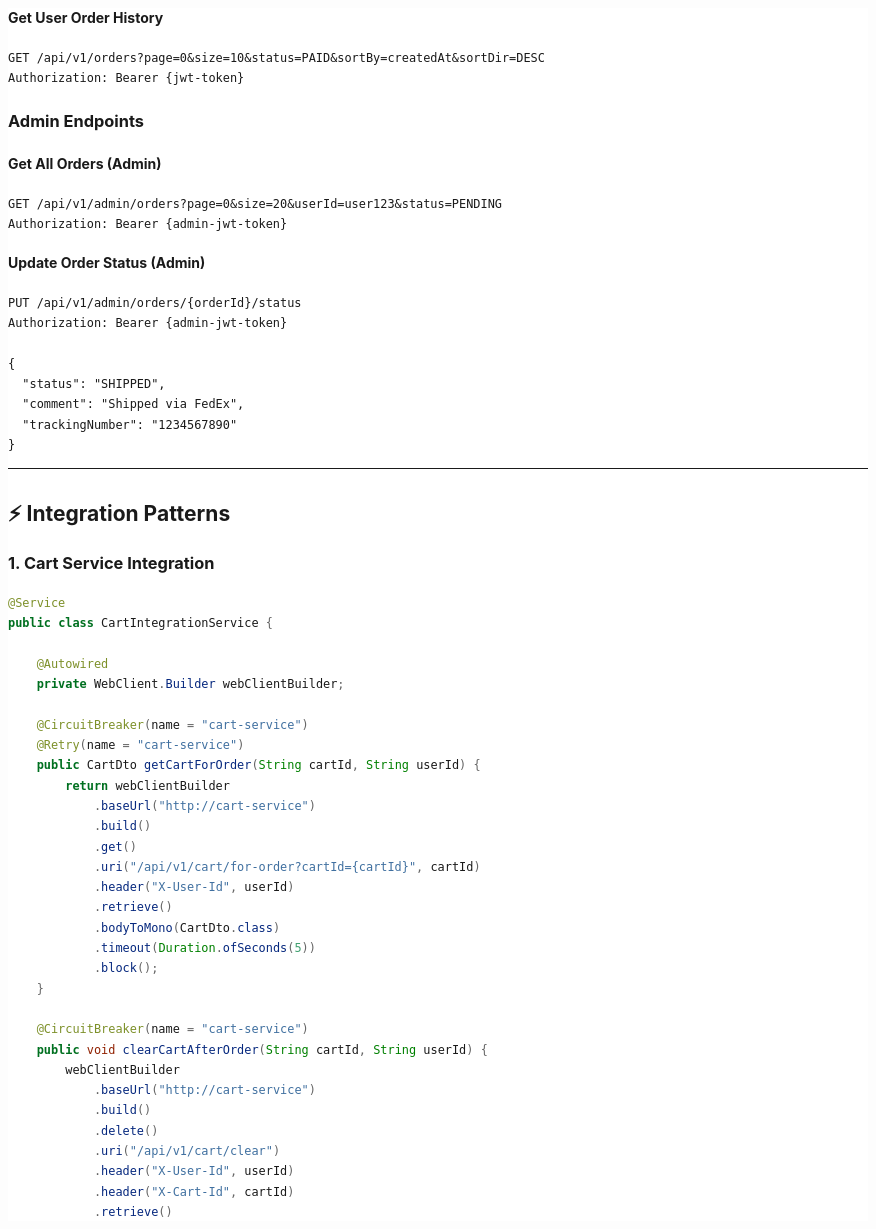 #### **Get User Order History**  
```http
GET /api/v1/orders?page=0&size=10&status=PAID&sortBy=createdAt&sortDir=DESC
Authorization: Bearer {jwt-token}
```

### **Admin Endpoints**

#### **Get All Orders (Admin)**
```http
GET /api/v1/admin/orders?page=0&size=20&userId=user123&status=PENDING
Authorization: Bearer {admin-jwt-token}
```

#### **Update Order Status (Admin)**
```http
PUT /api/v1/admin/orders/{orderId}/status
Authorization: Bearer {admin-jwt-token}

{
  "status": "SHIPPED",
  "comment": "Shipped via FedEx",
  "trackingNumber": "1234567890"
}
```

---

## **⚡ Integration Patterns**

### **1. Cart Service Integration**

```java
@Service
public class CartIntegrationService {
    
    @Autowired
    private WebClient.Builder webClientBuilder;
    
    @CircuitBreaker(name = "cart-service")
    @Retry(name = "cart-service")
    public CartDto getCartForOrder(String cartId, String userId) {
        return webClientBuilder
            .baseUrl("http://cart-service")
            .build()
            .get()
            .uri("/api/v1/cart/for-order?cartId={cartId}", cartId)
            .header("X-User-Id", userId)
            .retrieve()
            .bodyToMono(CartDto.class)
            .timeout(Duration.ofSeconds(5))
            .block();
    }
    
    @CircuitBreaker(name = "cart-service")
    public void clearCartAfterOrder(String cartId, String userId) {
        webClientBuilder
            .baseUrl("http://cart-service")
            .build()
            .delete()
            .uri("/api/v1/cart/clear")
            .header("X-User-Id", userId)
            .header("X-Cart-Id", cartId)
            .retrieve()
```